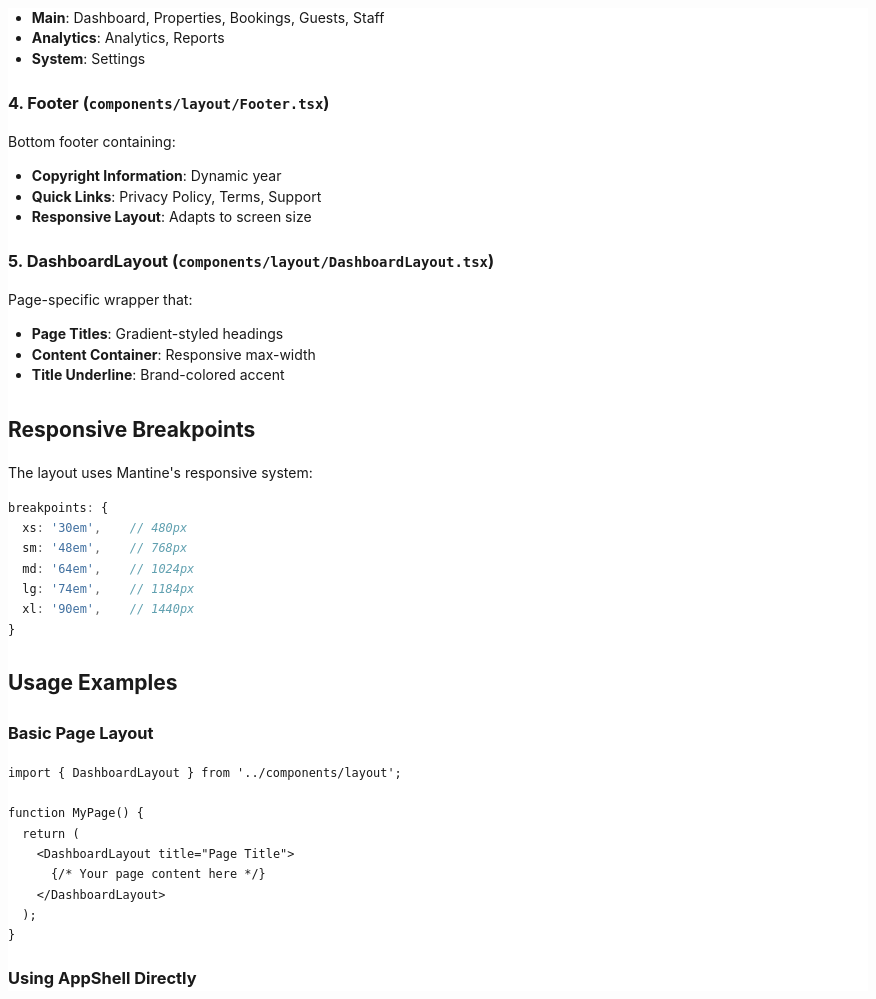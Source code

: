 - **Main**: Dashboard, Properties, Bookings, Guests, Staff
- **Analytics**: Analytics, Reports
- **System**: Settings

### 4. Footer (`components/layout/Footer.tsx`)

Bottom footer containing:

- **Copyright Information**: Dynamic year
- **Quick Links**: Privacy Policy, Terms, Support
- **Responsive Layout**: Adapts to screen size

### 5. DashboardLayout (`components/layout/DashboardLayout.tsx`)

Page-specific wrapper that:

- **Page Titles**: Gradient-styled headings
- **Content Container**: Responsive max-width
- **Title Underline**: Brand-colored accent

## Responsive Breakpoints

The layout uses Mantine's responsive system:

```typescript
breakpoints: {
  xs: '30em',    // 480px
  sm: '48em',    // 768px
  md: '64em',    // 1024px
  lg: '74em',    // 1184px
  xl: '90em',    // 1440px
}
```

## Usage Examples

### Basic Page Layout

```tsx
import { DashboardLayout } from '../components/layout';

function MyPage() {
  return (
    <DashboardLayout title="Page Title">
      {/* Your page content here */}
    </DashboardLayout>
  );
}
```

### Using AppShell Directly
